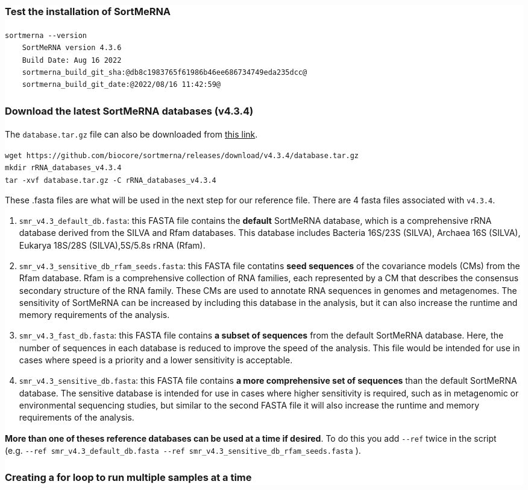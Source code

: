 ### Test the installation of SortMeRNA

    sortmerna --version
        SortMeRNA version 4.3.6
        Build Date: Aug 16 2022
        sortmerna_build_git_sha:@db8c1983765f61986b46ee686734749eda235dcc@
        sortmerna_build_git_date:@2022/08/16 11:42:59@

### Download the latest SortMeRNA databases (v4.3.4)

The `database.tar.gz` file can also be downloaded from [this
link](https://github.com/sortmerna/sortmerna/releases).

    wget https://github.com/biocore/sortmerna/releases/download/v4.3.4/database.tar.gz
    mkdir rRNA_databases_v4.3.4
    tar -xvf database.tar.gz -C rRNA_databases_v4.3.4

These .fasta files are what will be used in the next step for our
reference file. There are 4 fasta files associated with `v4.3.4`.

1.  `smr_v4.3_default_db.fasta`: this FASTA file contains the
    **default** SortMeRNA database, which is a comprehensive rRNA
    database derived from the SILVA and Rfam databases. This database
    includes Bacteria 16S/23S (SILVA), Archaea 16S (SILVA), Eukarya
    18S/28S (SILVA),5S/5.8s rRNA (Rfam).

2.  `smr_v4.3_sensitive_db_rfam_seeds.fasta`: this FASTA file contatins
    **seed sequences** of the covariance models (CMs) from the Rfam
    database. Rfam is a comprehensive collection of RNA families, each
    represented by a CM that describes the consensus secondary structure
    of the RNA family. These CMs are used to annotate RNA sequences in
    genomes and metagenomes. The sensitivity of SortMeRNA can be
    increased by including this database in the analysis, but it can
    also increase the runtime and memory requirements of the analysis.

3.  `smr_v4.3_fast_db.fasta`: this FASTA file contains **a subset of
    sequences** from the default SortMeRNA database. Here, the number of
    sequences in each database is reduced to improve the speed of the
    analysis. This file would be intended for use in cases where speed
    is a priority and a lower sensitivity is acceptable.

4.  `smr_v4.3_sensitive_db.fasta`: this FASTA file contains **a more
    comprehensive set of sequences** than the default SortMeRNA
    database. The sensitive database is intended for use in cases where
    higher sensitivity is required, such as in metagenomic or
    environmental sequencing studies, but similar to the second FASTA
    file it will also increase the runtime and memory requirements of
    the analysis.

**More than one of theses reference databases can be used at a time if
desired**. To do this you add `--ref` twice in the script
(e.g. `--ref smr_v4.3_default_db.fasta --ref smr_v4.3_sensitive_db_rfam_seeds.fasta`
).

### Creating a for loop to run multiple samples at a time
